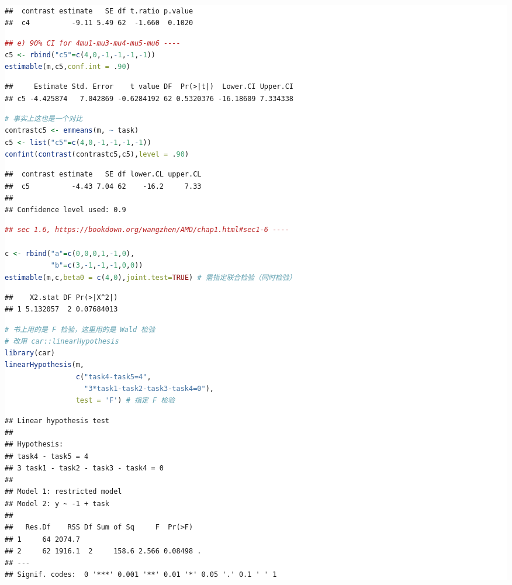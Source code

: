 ```
##  contrast estimate   SE df t.ratio p.value
##  c4          -9.11 5.49 62  -1.660  0.1020
```

```r
## e) 90% CI for 4mu1-mu3-mu4-mu5-mu6 ----
c5 <- rbind("c5"=c(4,0,-1,-1,-1,-1))
estimable(m,c5,conf.int = .90)
```

```
##     Estimate Std. Error    t value DF  Pr(>|t|)  Lower.CI Upper.CI
## c5 -4.425874   7.042869 -0.6284192 62 0.5320376 -16.18609 7.334338
```

```r
# 事实上这也是一个对比
contrastc5 <- emmeans(m, ~ task)
c5 <- list("c5"=c(4,0,-1,-1,-1,-1))
confint(contrast(contrastc5,c5),level = .90)
```

```
##  contrast estimate   SE df lower.CL upper.CL
##  c5          -4.43 7.04 62    -16.2     7.33
## 
## Confidence level used: 0.9
```

```r
## sec 1.6, https://bookdown.org/wangzhen/AMD/chap1.html#sec1-6 ----

c <- rbind("a"=c(0,0,0,1,-1,0),
           "b"=c(3,-1,-1,-1,0,0))
estimable(m,c,beta0 = c(4,0),joint.test=TRUE) # 需指定联合检验（同时检验）
```

```
##    X2.stat DF Pr(>|X^2|)
## 1 5.132057  2 0.07684013
```

```r
# 书上用的是 F 检验，这里用的是 Wald 检验
# 改用 car::linearHypothesis
library(car)
linearHypothesis(m,
                 c("task4-task5=4",
                   "3*task1-task2-task3-task4=0"), 
                 test = 'F') # 指定 F 检验
```

```
## Linear hypothesis test
## 
## Hypothesis:
## task4 - task5 = 4
## 3 task1 - task2 - task3 - task4 = 0
## 
## Model 1: restricted model
## Model 2: y ~ -1 + task
## 
##   Res.Df    RSS Df Sum of Sq     F  Pr(>F)  
## 1     64 2074.7                             
## 2     62 1916.1  2     158.6 2.566 0.08498 .
## ---
## Signif. codes:  0 '***' 0.001 '**' 0.01 '*' 0.05 '.' 0.1 ' ' 1
```

